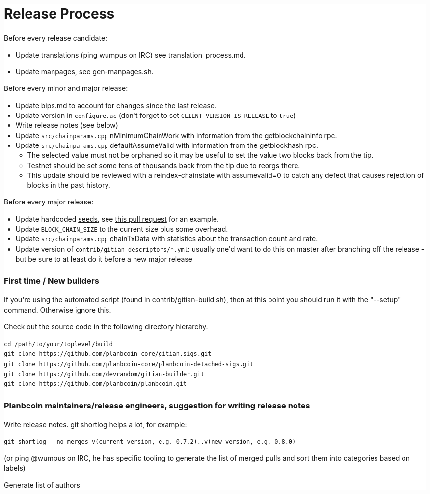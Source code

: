 Release Process
====================

Before every release candidate:

* Update translations (ping wumpus on IRC) see [translation_process.md](https://github.com/planbcoin/planbcoin/blob/master/doc/translation_process.md#synchronising-translations).

* Update manpages, see [gen-manpages.sh](https://github.com/planbcoin/planbcoin/blob/master/contrib/devtools/README.md#gen-manpagessh).

Before every minor and major release:

* Update [bips.md](bips.md) to account for changes since the last release.
* Update version in `configure.ac` (don't forget to set `CLIENT_VERSION_IS_RELEASE` to `true`)
* Write release notes (see below)
* Update `src/chainparams.cpp` nMinimumChainWork with information from the getblockchaininfo rpc.
* Update `src/chainparams.cpp` defaultAssumeValid  with information from the getblockhash rpc.
  - The selected value must not be orphaned so it may be useful to set the value two blocks back from the tip.
  - Testnet should be set some tens of thousands back from the tip due to reorgs there.
  - This update should be reviewed with a reindex-chainstate with assumevalid=0 to catch any defect
     that causes rejection of blocks in the past history.

Before every major release:

* Update hardcoded [seeds](/contrib/seeds/README.md), see [this pull request](https://github.com/planbcoin/planbcoin/pull/7415) for an example.
* Update [`BLOCK_CHAIN_SIZE`](/src/qt/intro.cpp) to the current size plus some overhead.
* Update `src/chainparams.cpp` chainTxData with statistics about the transaction count and rate.
* Update version of `contrib/gitian-descriptors/*.yml`: usually one'd want to do this on master after branching off the release - but be sure to at least do it before a new major release

### First time / New builders

If you're using the automated script (found in [contrib/gitian-build.sh](/contrib/gitian-build.sh)), then at this point you should run it with the "--setup" command. Otherwise ignore this.

Check out the source code in the following directory hierarchy.

    cd /path/to/your/toplevel/build
    git clone https://github.com/planbcoin-core/gitian.sigs.git
    git clone https://github.com/planbcoin-core/planbcoin-detached-sigs.git
    git clone https://github.com/devrandom/gitian-builder.git
    git clone https://github.com/planbcoin/planbcoin.git

### Planbcoin maintainers/release engineers, suggestion for writing release notes

Write release notes. git shortlog helps a lot, for example:

    git shortlog --no-merges v(current version, e.g. 0.7.2)..v(new version, e.g. 0.8.0)

(or ping @wumpus on IRC, he has specific tooling to generate the list of merged pulls
and sort them into categories based on labels)

Generate list of authors:
